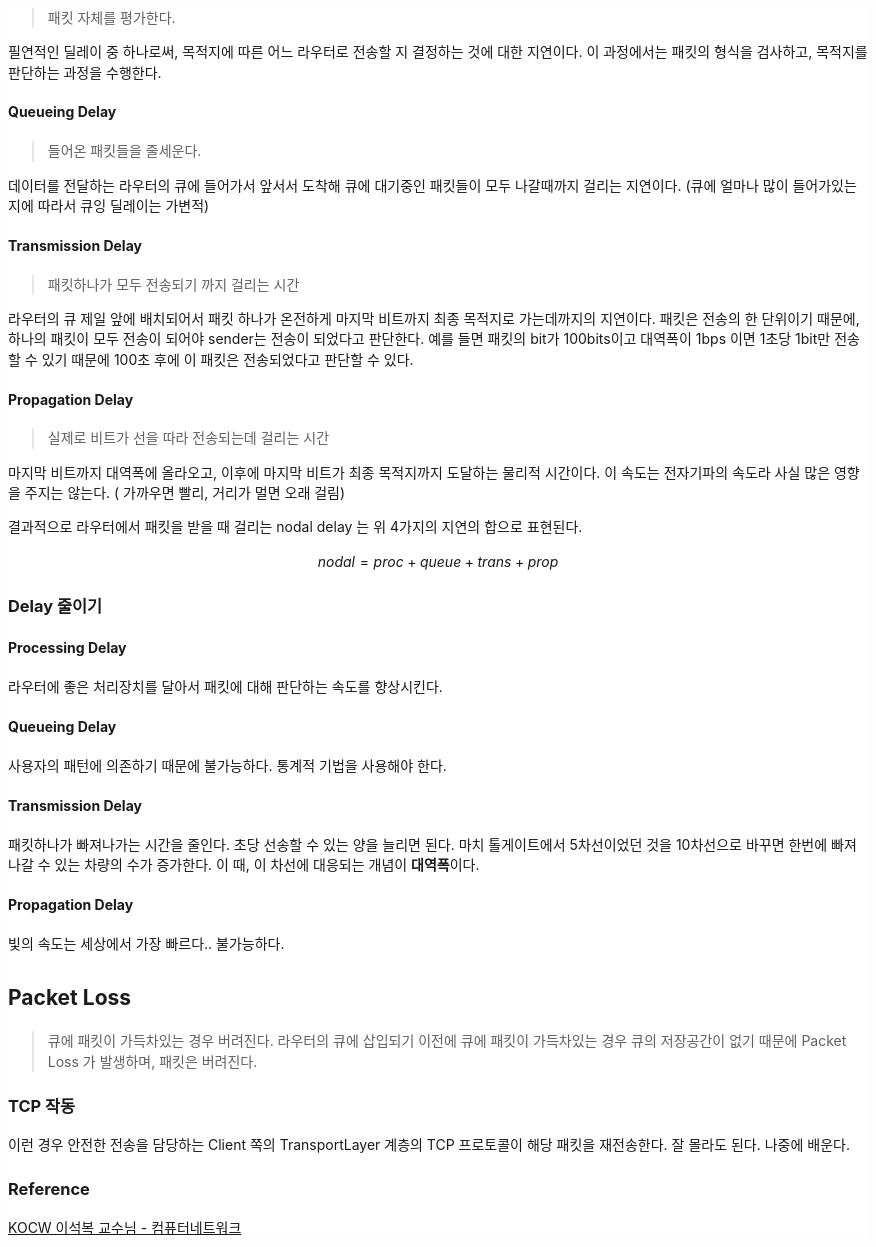 > 패킷 자체를 평가한다.

필연적인 딜레이 중 하나로써, 목적지에 따른 어느 라우터로 전송할 지 결정하는 것에 대한 지연이다. 이 과정에서는 패킷의 형식을 검사하고, 목적지를 판단하는 과정을 수행한다.

#### Queueing Delay

> 들어온 패킷들을 줄세운다.

데이터를 전달하는 라우터의 큐에 들어가서 앞서서 도착해 큐에 대기중인 패킷들이 모두 나갈때까지 걸리는 지연이다. (큐에 얼마나 많이 들어가있는지에 따라서 큐잉 딜레이는 가변적)

#### Transmission Delay

> 패킷하나가 모두 전송되기 까지 걸리는 시간

라우터의 큐 제일 앞에 배치되어서 패킷 하나가 온전하게 마지막 비트까지 최종 목적지로 가는데까지의 지연이다. 패킷은 전송의 한 단위이기 때문에, 하나의 패킷이 모두 전송이 되어야 sender는 전송이 되었다고 판단한다. 예를 들면 패킷의 bit가 100bits이고 대역폭이 1bps 이면 1초당 1bit만 전송할 수 있기 때문에 100초 후에 이 패킷은 전송되었다고 판단할 수 있다.

#### Propagation Delay

> 실제로 비트가 선을 따라 전송되는데 걸리는 시간

마지막 비트까지 대역폭에 올라오고, 이후에 마지막 비트가 최종 목적지까지 도달하는 물리적 시간이다. 이 속도는 전자기파의 속도라 사실 많은 영향을 주지는 않는다. ( 가까우면 빨리, 거리가 멀면 오래 걸림)

결과적으로 라우터에서 패킷을 받을 때 걸리는 nodal delay 는 위 4가지의 지연의 합으로 표현된다.

$$
nodal = proc + queue + trans + prop
$$

### Delay 줄이기

#### Processing Delay

라우터에 좋은 처리장치를 달아서 패킷에 대해 판단하는 속도를 향상시킨다.

#### Queueing Delay

사용자의 패턴에 의존하기 때문에 불가능하다. 통계적 기법을 사용해야 한다.

#### Transmission Delay

패킷하나가 빠져나가는 시간을 줄인다. 초당 선송할 수 있는 양을 늘리면 된다. 마치 톨게이트에서 5차선이었던 것을 10차선으로 바꾸면 한번에 빠져나갈 수 있는 차량의 수가 증가한다. 이 때, 이 차선에 대응되는 개념이 **대역폭**이다.

#### Propagation Delay

빛의 속도는 세상에서 가장 빠르다.. 불가능하다.

## Packet Loss

> 큐에 패킷이 가득차있는 경우 버려진다.
> 라우터의 큐에 삽입되기 이전에 큐에 패킷이 가득차있는 경우 큐의 저장공간이 없기 때문에 Packet Loss 가 발생하며, 패킷은 버려진다.

### TCP 작동

이런 경우 안전한 전송을 담당하는 Client 쪽의 TransportLayer 계층의 TCP 프로토콜이 해당 패킷을 재전송한다. 잘 몰라도 된다. 나중에 배운다.

### Reference

[KOCW 이석복 교수님 - 컴퓨터네트워크](http://www.kocw.net/home/search/kemView.do?kemId=1169634)
